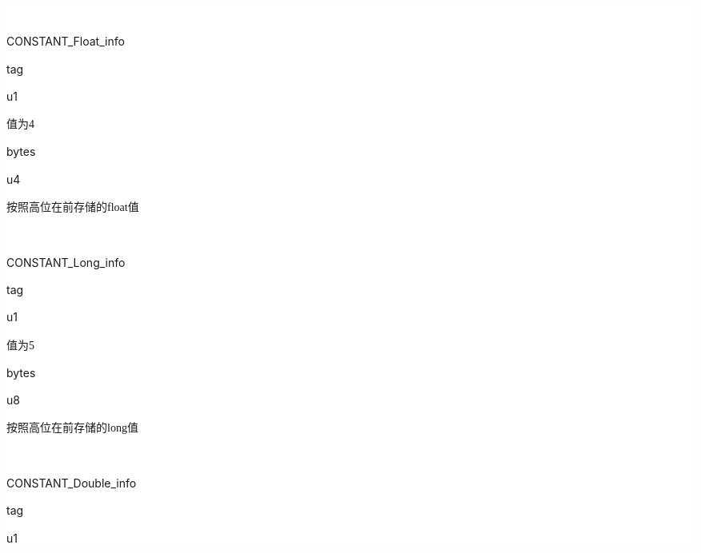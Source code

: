 <tr>
<td valign="top" rowspan="2" style="background:rgb(255,255,0)">
<p>&nbsp;</p>
<p>CONSTANT_Float_info</p>
</td>
<td valign="top" style="background:rgb(255,255,0)">
<p>tag</p>
</td>
<td valign="top" style="background:rgb(255,255,0)">
<p>u1</p>
</td>
<td valign="top" style="background:rgb(255,255,0)">
<p>&#20540;为<span style="font-family:Times New Roman">4</span></p>
</td>
</tr>
<tr>
<td valign="top" style="background:rgb(255,255,0)">
<p>bytes</p>
</td>
<td valign="top" style="background:rgb(255,255,0)">
<p>u4</p>
</td>
<td valign="top" style="background:rgb(255,255,0)">
<p>按照高位在前存储的<span style="font-family:Times New Roman">float</span><span style="font-family:宋体">&#20540;</span></p>
</td>
</tr>
<tr>
<td valign="top" rowspan="2" style="background:rgb(255,255,0)">
<p>&nbsp;</p>
<p>CONSTANT_Long_info</p>
</td>
<td valign="top" style="background:rgb(255,255,0)">
<p>tag</p>
</td>
<td valign="top" style="background:rgb(255,255,0)">
<p>u1</p>
</td>
<td valign="top" style="background:rgb(255,255,0)">
<p>&#20540;为<span style="font-family:Times New Roman">5</span></p>
</td>
</tr>
<tr>
<td valign="top" style="background:rgb(255,255,0)">
<p>bytes</p>
</td>
<td valign="top" style="background:rgb(255,255,0)">
<p>u8</p>
</td>
<td valign="top" style="background:rgb(255,255,0)">
<p>按照高位在前存储的<span style="font-family:Times New Roman">long</span><span style="font-family:宋体">&#20540;</span></p>
</td>
</tr>
<tr>
<td valign="top" rowspan="2" style="background:rgb(255,255,0)">
<p>&nbsp;</p>
<p>CONSTANT_Double_info</p>
</td>
<td valign="top" style="background:rgb(255,255,0)">
<p>tag</p>
</td>
<td valign="top" style="background:rgb(255,255,0)">
<p>u1</p>